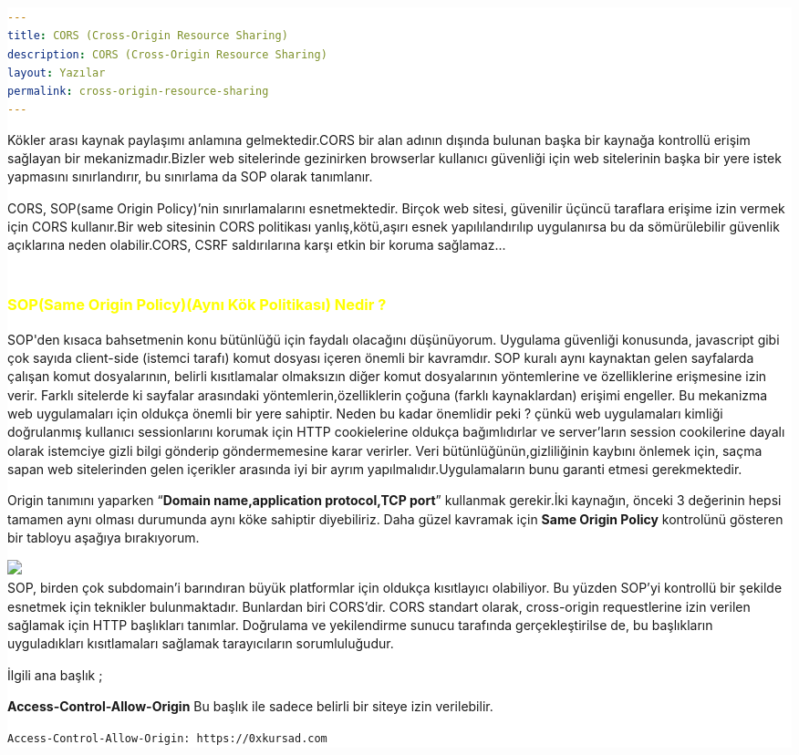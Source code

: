 ```yaml
---
title: CORS (Cross-Origin Resource Sharing)
description: CORS (Cross-Origin Resource Sharing)
layout: Yazılar
permalink: cross-origin-resource-sharing
---
```



Kökler  arası kaynak paylaşımı anlamına gelmektedir.CORS bir alan adının dışında  bulunan başka bir kaynağa kontrollü erişim sağlayan bir mekanizmadır.Bizler web sitelerinde gezinirken browserlar kullanıcı güvenliği için web sitelerinin başka bir yere istek yapmasını sınırlandırır, bu sınırlama da SOP olarak tanımlanır.

CORS, SOP(same Origin Policy)’nin sınırlamalarını esnetmektedir. Birçok web sitesi, güvenilir üçüncü taraflara erişime izin vermek için CORS kullanır.Bir web sitesinin CORS politikası yanlış,kötü,aşırı esnek yapılılandırılıp uygulanırsa bu da sömürülebilir güvenlik açıklarına neden olabilir.CORS, CSRF saldırılarına karşı etkin bir koruma sağlamaz...
<br><br>

<h3 style="color:yellow;">SOP(Same Origin Policy)(Aynı Kök Politikası) Nedir ?</h3>
SOP'den kısaca bahsetmenin konu bütünlüğü için faydalı olacağını düşünüyorum. Uygulama güvenliği konusunda, javascript gibi çok sayıda client-side (istemci tarafı) komut dosyası içeren önemli bir kavramdır. SOP kuralı aynı kaynaktan gelen sayfalarda çalışan komut dosyalarının, belirli kısıtlamalar olmaksızın  diğer komut dosyalarının yöntemlerine ve özelliklerine erişmesine izin verir. Farklı sitelerde ki sayfalar arasındaki yöntemlerin,özelliklerin çoğuna (farklı kaynaklardan) erişimi engeller.
Bu mekanizma web uygulamaları için oldukça önemli bir yere sahiptir. Neden bu kadar önemlidir peki ? çünkü web uygulamaları kimliği doğrulanmış kullanıcı sessionlarını korumak için HTTP cookielerine oldukça bağımlıdırlar ve server’ların session cookilerine dayalı olarak istemciye gizli bilgi gönderip göndermemesine karar verirler. Veri bütünlüğünün,gizliliğinin kaybını önlemek için, saçma sapan web sitelerinden gelen içerikler arasında iyi bir ayrım yapılmalıdır.Uygulamaların bunu garanti etmesi gerekmektedir.

Origin tanımını yaparken “**Domain name,application protocol,TCP port**” kullanmak gerekir.İki kaynağın, önceki 3 değerinin hepsi tamamen aynı olması durumunda  aynı köke sahiptir diyebiliriz.
Daha güzel kavramak için  **Same Origin Policy** kontrolünü gösteren bir tabloyu aşağıya bırakıyorum.

<img src="https://1.bp.blogspot.com/-mu7nDtvFcjo/XyvfIOHgiLI/AAAAAAAAAdA/mEKhN38sjVwhjcu3bQ5uumJCJXr6pM_kQCNcBGAsYHQ/s728/same%2Borigin%2Bpolicy%2Btablo.png">
<br>
SOP, birden çok subdomain’i barındıran  büyük  platformlar için oldukça kısıtlayıcı olabiliyor. Bu yüzden SOP’yi kontrollü bir şekilde esnetmek için teknikler bulunmaktadır. Bunlardan biri CORS’dir. CORS standart olarak, cross-origin requestlerine izin verilen sağlamak için HTTP başlıkları tanımlar. Doğrulama ve yekilendirme sunucu tarafında gerçekleştirilse de, bu başlıkların uyguladıkları kısıtlamaları sağlamak tarayıcıların sorumluluğudur.

İlgili ana başlık ;

**Access-Control-Allow-Origin** Bu başlık ile sadece belirli bir siteye izin verilebilir.

```
Access-Control-Allow-Origin: https://0xkursad.com
```

